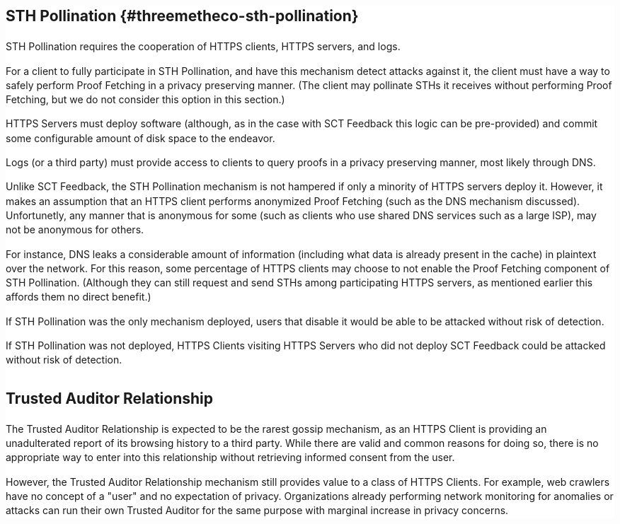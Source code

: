 ## STH Pollination {#threemetheco-sth-pollination}

STH Pollination requires the cooperation of HTTPS clients, HTTPS
servers, and logs.

For a client to fully participate in STH Pollination, and have this
mechanism detect attacks against it, the client must have a way to
safely perform Proof Fetching in a privacy preserving manner. (The
client may pollinate STHs it receives without performing Proof
Fetching, but we do not consider this option in this section.)

HTTPS Servers must deploy software (although, as in the case with SCT
Feedback this logic can be pre-provided) and commit some configurable
amount of disk space to the endeavor.

Logs (or a third party) must provide access to clients to query proofs
in a privacy preserving manner, most likely through DNS.

Unlike SCT Feedback, the STH Pollination mechanism is not hampered if
only a minority of HTTPS servers deploy it. However, it makes an
assumption that an HTTPS client performs anonymized Proof Fetching
(such as the DNS mechanism discussed). Unfortunetly, any manner that is
anonymous for some (such as clients who use shared DNS services such
as a large ISP), may not be anonymous for others.

For instance, DNS leaks a considerable amount of information
(including what data is already present in the cache) in plaintext
over the network. For this reason, some percentage of HTTPS clients
may choose to not enable the Proof Fetching component of STH
Pollination. (Although they can still request and send STHs among
participating HTTPS servers, as mentioned earlier this affords them no
direct benefit.)

If STH Pollination was the only mechanism deployed, users that disable
it would be able to be attacked without risk of detection.

If STH Pollination was not deployed, HTTPS Clients visiting HTTPS
Servers who did not deploy SCT Feedback could be attacked without risk
of detection.

## Trusted Auditor Relationship

The Trusted Auditor Relationship is expected to be the rarest gossip
mechanism, as an HTTPS Client is providing an unadulterated report of
its browsing history to a third party. While there are valid and
common reasons for doing so, there is no appropriate way to enter into
this relationship without retrieving informed consent from the user.

However, the Trusted Auditor Relationship mechanism still provides
value to a class of HTTPS Clients. For example, web crawlers have no
concept of a "user" and no expectation of privacy. Organizations
already performing network monitoring for anomalies or attacks can run
their own Trusted Auditor for the same purpose with marginal increase
in privacy concerns.
